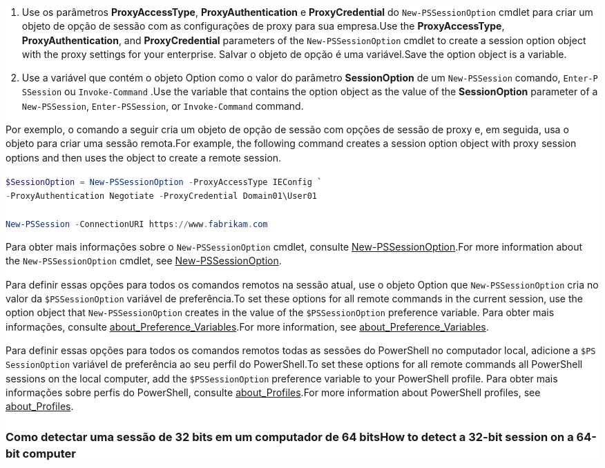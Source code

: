 1. <span data-ttu-id="2f922-257">Use os parâmetros **ProxyAccessType**, **ProxyAuthentication** e **ProxyCredential** do `New-PSSessionOption` cmdlet para criar um objeto de opção de sessão com as configurações de proxy para sua empresa.</span><span class="sxs-lookup"><span data-stu-id="2f922-257">Use the **ProxyAccessType**, **ProxyAuthentication**, and **ProxyCredential** parameters of the `New-PSSessionOption` cmdlet to create a session option object with the proxy settings for your enterprise.</span></span> <span data-ttu-id="2f922-258">Salvar o objeto de opção é uma variável.</span><span class="sxs-lookup"><span data-stu-id="2f922-258">Save the option object is a variable.</span></span>

1. <span data-ttu-id="2f922-259">Use a variável que contém o objeto Option como o valor do parâmetro **SessionOption** de um `New-PSSession` comando, `Enter-PSSession` ou `Invoke-Command` .</span><span class="sxs-lookup"><span data-stu-id="2f922-259">Use the variable that contains the option object as the value of the **SessionOption** parameter of a `New-PSSession`, `Enter-PSSession`, or `Invoke-Command` command.</span></span>

<span data-ttu-id="2f922-260">Por exemplo, o comando a seguir cria um objeto de opção de sessão com opções de sessão de proxy e, em seguida, usa o objeto para criar uma sessão remota.</span><span class="sxs-lookup"><span data-stu-id="2f922-260">For example, the following command creates a session option object with proxy session options and then uses the object to create a remote session.</span></span>

```powershell
$SessionOption = New-PSSessionOption -ProxyAccessType IEConfig `
-ProxyAuthentication Negotiate -ProxyCredential Domain01\User01

New-PSSession -ConnectionURI https://www.fabrikam.com
```

<span data-ttu-id="2f922-261">Para obter mais informações sobre o `New-PSSessionOption` cmdlet, consulte [New-PSSessionOption](xref:Microsoft.PowerShell.Core.New-PSSessionOption).</span><span class="sxs-lookup"><span data-stu-id="2f922-261">For more information about the `New-PSSessionOption` cmdlet, see [New-PSSessionOption](xref:Microsoft.PowerShell.Core.New-PSSessionOption).</span></span>

<span data-ttu-id="2f922-262">Para definir essas opções para todos os comandos remotos na sessão atual, use o objeto Option que `New-PSSessionOption` cria no valor da `$PSSessionOption` variável de preferência.</span><span class="sxs-lookup"><span data-stu-id="2f922-262">To set these options for all remote commands in the current session, use the option object that `New-PSSessionOption` creates in the value of the `$PSSessionOption` preference variable.</span></span> <span data-ttu-id="2f922-263">Para obter mais informações, consulte [about_Preference_Variables](about_Preference_Variables.md).</span><span class="sxs-lookup"><span data-stu-id="2f922-263">For more information, see [about_Preference_Variables](about_Preference_Variables.md).</span></span>

<span data-ttu-id="2f922-264">Para definir essas opções para todos os comandos remotos todas as sessões do PowerShell no computador local, adicione a `$PSSessionOption` variável de preferência ao seu perfil do PowerShell.</span><span class="sxs-lookup"><span data-stu-id="2f922-264">To set these options for all remote commands all PowerShell sessions on the local computer, add the `$PSSessionOption` preference variable to your PowerShell profile.</span></span> <span data-ttu-id="2f922-265">Para obter mais informações sobre perfis do PowerShell, consulte [about_Profiles](about_Profiles.md).</span><span class="sxs-lookup"><span data-stu-id="2f922-265">For more information about PowerShell profiles, see [about_Profiles](about_Profiles.md).</span></span>

### <a name="how-to-detect-a-32-bit-session-on-a-64-bit-computer"></a><span data-ttu-id="2f922-266">Como detectar uma sessão de 32 bits em um computador de 64 bits</span><span class="sxs-lookup"><span data-stu-id="2f922-266">How to detect a 32-bit session on a 64-bit computer</span></span>
